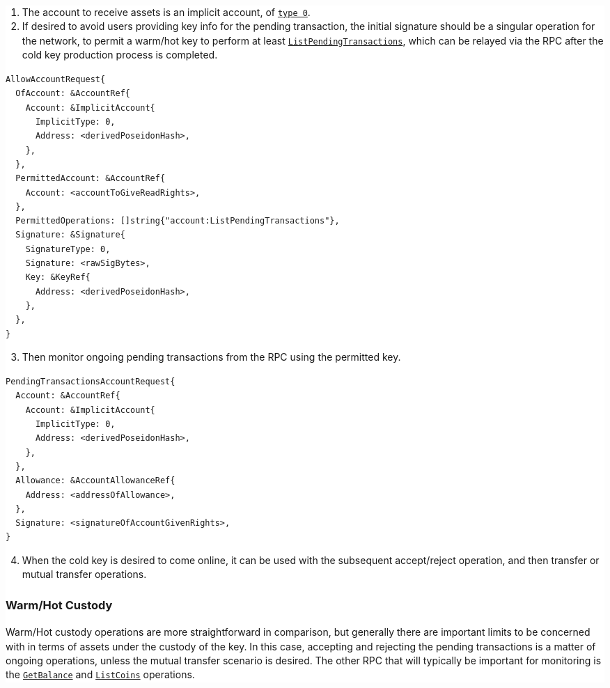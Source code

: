 1. The account to receive assets is an implicit account, of [`type 0`](#refs-and-accountrefs).
2. If desired to avoid users providing key info for the pending transaction, the initial signature should be a singular operation for the network, to permit a warm/hot key to perform at least [`ListPendingTransactions`](#listpendingtransactions), which can be relayed via the RPC after the cold key production process is completed.

```
AllowAccountRequest{
  OfAccount: &AccountRef{
    Account: &ImplicitAccount{
      ImplicitType: 0,
      Address: <derivedPoseidonHash>,
    },
  },
  PermittedAccount: &AccountRef{
    Account: <accountToGiveReadRights>,
  },
  PermittedOperations: []string{"account:ListPendingTransactions"},
  Signature: &Signature{
    SignatureType: 0,
    Signature: <rawSigBytes>,
    Key: &KeyRef{
      Address: <derivedPoseidonHash>,
    },
  },
}
```

3. Then monitor ongoing pending transactions from the RPC using the permitted key.

```
PendingTransactionsAccountRequest{
  Account: &AccountRef{
    Account: &ImplicitAccount{
      ImplicitType: 0,
      Address: <derivedPoseidonHash>,
    },
  },
  Allowance: &AccountAllowanceRef{
    Address: <addressOfAllowance>,
  },
  Signature: <signatureOfAccountGivenRights>,
}
```

4. When the cold key is desired to come online, it can be used with the subsequent accept/reject operation, and then 
transfer or mutual transfer operations.

### Warm/Hot Custody

Warm/Hot custody operations are more straightforward in comparison, but generally there are important limits to be concerned with in terms of assets under the custody of the key. 
In this case, accepting and rejecting the pending transactions is a matter of ongoing operations, unless the mutual transfer scenario is desired. 
The other RPC that will typically be important for monitoring is the [`GetBalance`](#getbalance) and [`ListCoins`](#listcoins) operations.
